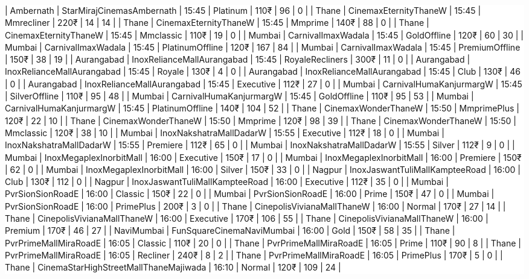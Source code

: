 | Ambernath    | StarMirajCinemasAmbernath               | 15:45 | Platinum        |  110₹ |       96 |      0 |
| Thane        | CinemaxEternityThaneW                   | 15:45 | Mmrecliner      |  220₹ |       14 |     14 |
| Thane        | CinemaxEternityThaneW                   | 15:45 | Mmprime         |  140₹ |       88 |      0 |
| Thane        | CinemaxEternityThaneW                   | 15:45 | Mmclassic       |  110₹ |       19 |      0 |
| Mumbai       | CarnivalImaxWadala                      | 15:45 | GoldOffline     |  120₹ |       60 |     30 |
| Mumbai       | CarnivalImaxWadala                      | 15:45 | PlatinumOffline |  120₹ |      167 |     84 |
| Mumbai       | CarnivalImaxWadala                      | 15:45 | PremiumOffline  |  150₹ |       38 |     19 |
| Aurangabad   | InoxRelianceMallAurangabad              | 15:45 | RoyaleRecliners |  300₹ |       11 |      0 |
| Aurangabad   | InoxRelianceMallAurangabad              | 15:45 | Royale          |  130₹ |        4 |      0 |
| Aurangabad   | InoxRelianceMallAurangabad              | 15:45 | Club            |  130₹ |       46 |      0 |
| Aurangabad   | InoxRelianceMallAurangabad              | 15:45 | Executive       |  112₹ |       27 |      0 |
| Mumbai       | CarnivalHumaKanjurmargW                 | 15:45 | SilverOffline   |  110₹ |       95 |     48 |
| Mumbai       | CarnivalHumaKanjurmargW                 | 15:45 | GoldOffline     |  110₹ |       95 |     53 |
| Mumbai       | CarnivalHumaKanjurmargW                 | 15:45 | PlatinumOffline |  140₹ |      104 |     52 |
| Thane        | CinemaxWonderThaneW                     | 15:50 | MmprimePlus     |  120₹ |       22 |     10 |
| Thane        | CinemaxWonderThaneW                     | 15:50 | Mmprime         |  120₹ |       98 |     39 |
| Thane        | CinemaxWonderThaneW                     | 15:50 | Mmclassic       |  120₹ |       38 |     10 |
| Mumbai       | InoxNakshatraMallDadarW                 | 15:55 | Executive       |  112₹ |       18 |      0 |
| Mumbai       | InoxNakshatraMallDadarW                 | 15:55 | Premiere        |  112₹ |       65 |      0 |
| Mumbai       | InoxNakshatraMallDadarW                 | 15:55 | Silver          |  112₹ |        9 |      0 |
| Mumbai       | InoxMegaplexInorbitMall                 | 16:00 | Executive       |  150₹ |       17 |      0 |
| Mumbai       | InoxMegaplexInorbitMall                 | 16:00 | Premiere        |  150₹ |       62 |      0 |
| Mumbai       | InoxMegaplexInorbitMall                 | 16:00 | Silver          |  150₹ |       33 |      0 |
| Nagpur       | InoxJaswantTuliMallKampteeRoad          | 16:00 | Club            |  130₹ |      112 |      0 |
| Nagpur       | InoxJaswantTuliMallKampteeRoad          | 16:00 | Executive       |  112₹ |       35 |      0 |
| Mumbai       | PvrSionSionRoadE                        | 16:00 | Classic         |  150₹ |       22 |      0 |
| Mumbai       | PvrSionSionRoadE                        | 16:00 | Prime           |  150₹ |       47 |      0 |
| Mumbai       | PvrSionSionRoadE                        | 16:00 | PrimePlus       |  200₹ |        3 |      0 |
| Thane        | CinepolisVivianaMallThaneW              | 16:00 | Normal          |  170₹ |       27 |     14 |
| Thane        | CinepolisVivianaMallThaneW              | 16:00 | Executive       |  170₹ |      106 |     55 |
| Thane        | CinepolisVivianaMallThaneW              | 16:00 | Premium         |  170₹ |       46 |     27 |
| NaviMumbai   | FunSquareCinemaNaviMumbai               | 16:00 | Gold            |  150₹ |       58 |     35 |
| Thane        | PvrPrimeMallMiraRoadE                   | 16:05 | Classic         |  110₹ |       20 |      0 |
| Thane        | PvrPrimeMallMiraRoadE                   | 16:05 | Prime           |  110₹ |       90 |      8 |
| Thane        | PvrPrimeMallMiraRoadE                   | 16:05 | Recliner        |  240₹ |        8 |      2 |
| Thane        | PvrPrimeMallMiraRoadE                   | 16:05 | PrimePlus       |  170₹ |        5 |      0 |
| Thane        | CinemaStarHighStreetMallThaneMajiwada   | 16:10 | Normal          |  120₹ |      109 |     24 |